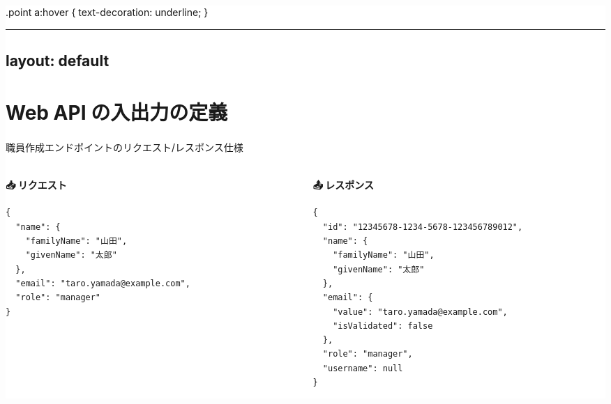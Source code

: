 .point a:hover {
  text-decoration: underline;
}
</style>

---
layout: default
---

# Web API の入出力の定義

<div class="api-definition">
<p>職員作成エンドポイントのリクエスト/レスポンス仕様</p>

<div class="api-examples">
<div class="example-block">
<h4>📥 リクエスト</h4>
<pre><code class="language-json">{
  "name": {
    "familyName": "山田",
    "givenName": "太郎"
  },
  "email": "taro.yamada@example.com",
  "role": "manager"
}</code></pre>
</div>

<div class="example-block">
<h4>📤 レスポンス</h4>
<pre><code class="language-json">{
  "id": "12345678-1234-5678-123456789012",
  "name": {
    "familyName": "山田",
    "givenName": "太郎"
  },
  "email": {
    "value": "taro.yamada@example.com",
    "isValidated": false
  },
  "role": "manager",
  "username": null
}</code></pre>
</div>
</div>
</div>

<style>
.api-examples {
  display: grid;
  grid-template-columns: 1fr 1fr;
  gap: 1.5rem;
}
